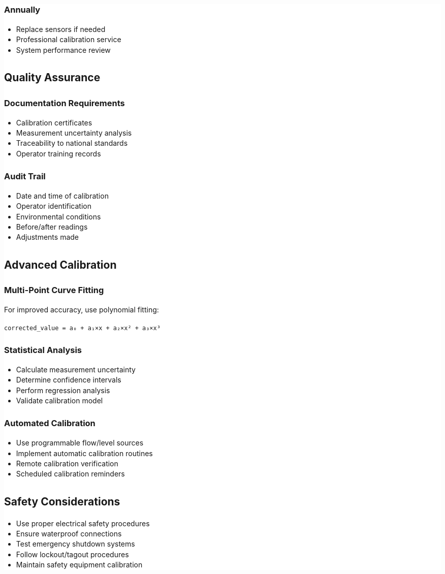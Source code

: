 ### Annually
- Replace sensors if needed
- Professional calibration service
- System performance review

## Quality Assurance

### Documentation Requirements
- Calibration certificates
- Measurement uncertainty analysis
- Traceability to national standards
- Operator training records

### Audit Trail
- Date and time of calibration
- Operator identification
- Environmental conditions
- Before/after readings
- Adjustments made

## Advanced Calibration

### Multi-Point Curve Fitting
For improved accuracy, use polynomial fitting:
```
corrected_value = a₀ + a₁×x + a₂×x² + a₃×x³
```

### Statistical Analysis
- Calculate measurement uncertainty
- Determine confidence intervals
- Perform regression analysis
- Validate calibration model

### Automated Calibration
- Use programmable flow/level sources
- Implement automatic calibration routines
- Remote calibration verification
- Scheduled calibration reminders

## Safety Considerations
- Use proper electrical safety procedures
- Ensure waterproof connections
- Test emergency shutdown systems
- Follow lockout/tagout procedures
- Maintain safety equipment calibration
